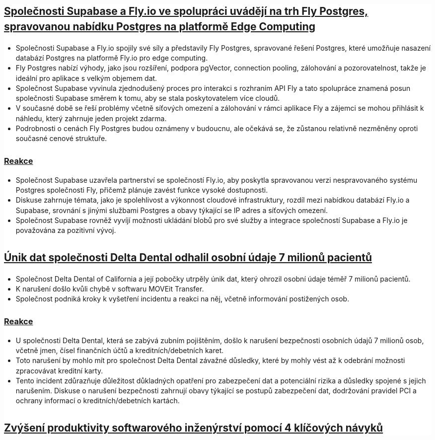 ## [Společnosti Supabase a Fly.io ve spolupráci uvádějí na trh Fly Postgres, spravovanou nabídku Postgres na platformě Edge Computing](https://supabase.com/blog/postgres-on-fly-by-supabase)

- Společnosti Supabase a Fly.io spojily své síly a představily Fly Postgres, spravované řešení Postgres, které umožňuje nasazení databází Postgres na platformě Fly.io pro edge computing.
- Fly Postgres nabízí výhody, jako jsou rozšíření, podpora pgVector, connection pooling, zálohování a pozorovatelnost, takže je ideální pro aplikace s velkým objemem dat.
- Společnost Supabase vyvinula zjednodušený proces pro interakci s rozhraním API Fly a tato spolupráce znamená posun společnosti Supabase směrem k tomu, aby se stala poskytovatelem více cloudů.
- V současné době se řeší problémy včetně síťových omezení a zálohování v rámci aplikace Fly a zájemci se mohou přihlásit k náhledu, který zahrnuje jeden projekt zdarma.
- Podrobnosti o cenách Fly Postgres budou oznámeny v budoucnu, ale očekává se, že zůstanou relativně nezměněny oproti současné cenové struktuře.

### [Reakce](https://news.ycombinator.com/item?id=38653212)

- Společnost Supabase uzavřela partnerství se společností Fly.io, aby poskytla spravovanou verzi nespravovaného systému Postgres společnosti Fly, přičemž plánuje zavést funkce vysoké dostupnosti.
- Diskuse zahrnuje témata, jako je spolehlivost a výkonnost cloudové infrastruktury, rozdíl mezi nabídkou databází Fly.io a Supabase, srovnání s jinými službami Postgres a obavy týkající se IP adres a síťových omezení.
- Společnost Supabase rovněž vyvíjí možnosti ukládání blobů pro své služby a integrace společností Supabase a Fly.io je považována za pozitivní vývoj.

## [Únik dat společnosti Delta Dental odhalil osobní údaje 7 milionů pacientů](https://www.bleepingcomputer.com/news/security/delta-dental-says-data-breach-exposed-info-of-7-million-people/)

- Společnost Delta Dental of California a její pobočky utrpěly únik dat, který ohrozil osobní údaje téměř 7 milionů pacientů.
- K narušení došlo kvůli chybě v softwaru MOVEit Transfer.
- Společnost podniká kroky k vyšetření incidentu a reakci na něj, včetně informování postižených osob.

### [Reakce](https://news.ycombinator.com/item?id=38654805)

- U společnosti Delta Dental, která se zabývá zubním pojištěním, došlo k narušení bezpečnosti osobních údajů 7 milionů osob, včetně jmen, čísel finančních účtů a kreditních/debetních karet.
- Toto narušení by mohlo mít pro společnost Delta Dental závažné důsledky, které by mohly vést až k odebrání možnosti zpracovávat kreditní karty.
- Tento incident zdůrazňuje důležitost důkladných opatření pro zabezpečení dat a potenciální rizika a důsledky spojené s jejich narušením. Diskuse o narušení bezpečnosti zahrnují obavy týkající se postupů zabezpečení dat, dodržování pravidel PCI a ochrany informací o kreditních/debetních kartách.

## [Zvýšení produktivity softwarového inženýrství pomocí 4 klíčových návyků](https://read.engineerscodex.com/p/simple-software-engineering-habits)
